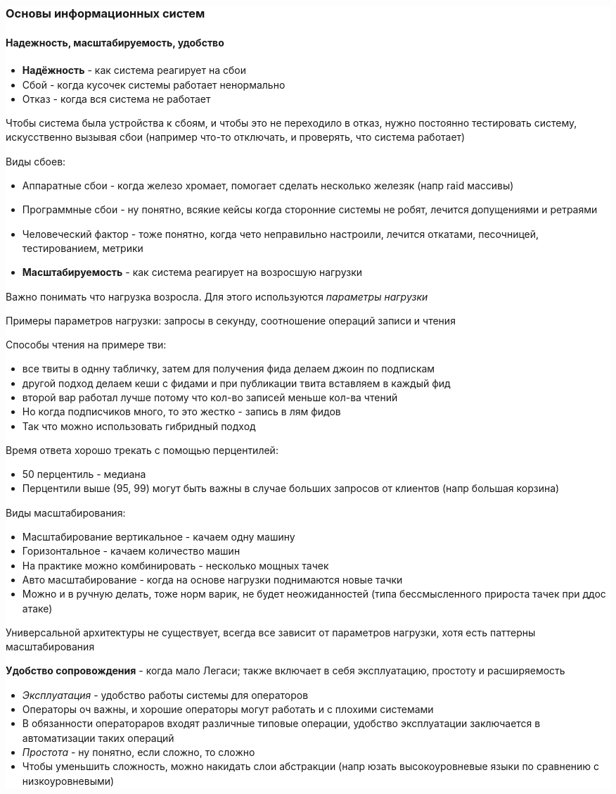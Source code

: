 ### Основы информационных систем

#### Надежность, масштабируемость, удобство

- **Надёжность** - как система реагирует на сбои
- Сбой - когда кусочек системы работает ненормально
- Отказ - когда вся система не работает

Чтобы система была устройства к сбоям, и чтобы это не переходило в отказ, нужно постоянно тестировать систему,
искусственно вызывая сбои (например что-то отключать, и проверять, что система работает)

Виды сбоев:

- Аппаратные сбои - когда железо хромает, помогает сделать несколько железяк (напр raid массивы)
- Программные сбои - ну понятно, всякие кейсы когда сторонние системы не робят, лечится допущениями и ретраями
- Человеческий фактор - тоже понятно, когда чето неправильно настроили, лечится откатами, песочницей, тестированием,
  метрики

- **Масштабируемость** - как система реагирует на возросшую нагрузки

Важно понимать что нагрузка возросла. Для этого используются _параметры нагрузки_

Примеры параметров нагрузки: запросы в секунду, соотношение операций записи и чтения

Способы чтения на примере тви:

- все твиты в однну табличку, затем для получения фида делаем джоин по подпискам
- другой подход делаем кеши с фидами и при публикации твита вставляем в каждый фид
- второй вар работал лучше потому что кол-во записей меньше кол-ва чтений
- Но когда подписчиков много, то это жестко - запись в лям фидов
- Так что можно использовать гибридный подход

Время ответа хорошо трекать с помощью перцентилей:

- 50 перцентиль - медиана
- Перцентили выше (95, 99) могут быть важны в случае больших запросов от клиентов (напр большая корзина)

Виды масштабирования:

- Масштабирование вертикальное - качаем одну машину
- Горизонтальное - качаем количество машин
- На практике можно комбинировать - несколько мощных тачек
- Авто масштабирование - когда на основе нагрузки поднимаются новые тачки
- Можно и в ручную делать, тоже норм варик, не будет неожиданностей (типа бессмысленного прироста тачек при ддос атаке)

Универсальной архитектуры не существует, всегда все зависит от параметров нагрузки, хотя есть паттерны масштабирования

**Удобство сопровождения** - когда мало Легаси; также включает в себя эксплуатацию, простоту и расширяемость

- _Эксплуатация_ - удобство работы системы для операторов
- Операторы оч важны, и хорошие операторы могут работать и с плохими системами
- В обязанности оператораров входят различные типовые операции, удобство эксплуатации заключается в автоматизации таких
  операций
- _Простота_ - ну понятно, если сложно, то сложно
- Чтобы уменьшить сложность, можно накидать слои абстракции (напр юзать высокоуровневые языки по сравнению с
  низкоуровневыми)
